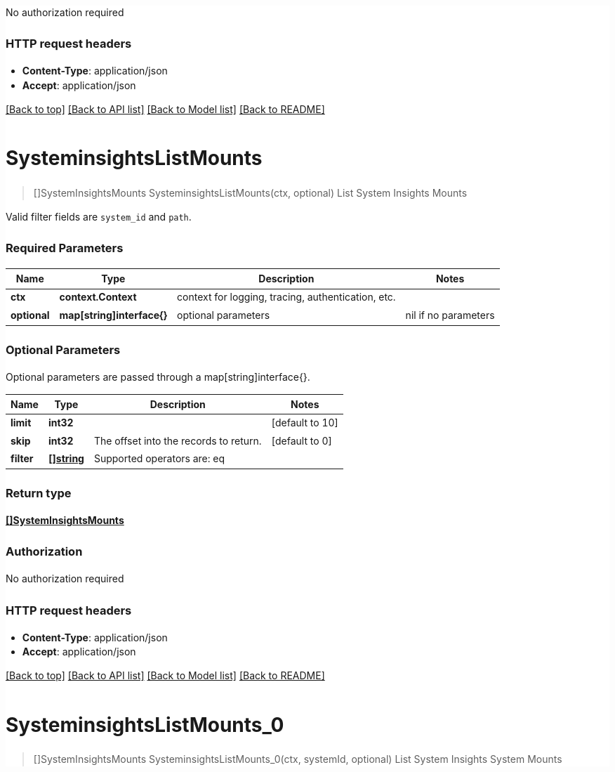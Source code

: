 No authorization required

### HTTP request headers

 - **Content-Type**: application/json
 - **Accept**: application/json

[[Back to top]](#) [[Back to API list]](../README.md#documentation-for-api-endpoints) [[Back to Model list]](../README.md#documentation-for-models) [[Back to README]](../README.md)

# **SysteminsightsListMounts**
> []SystemInsightsMounts SysteminsightsListMounts(ctx, optional)
List System Insights Mounts

Valid filter fields are `system_id` and `path`.

### Required Parameters

Name | Type | Description  | Notes
------------- | ------------- | ------------- | -------------
 **ctx** | **context.Context** | context for logging, tracing, authentication, etc.
 **optional** | **map[string]interface{}** | optional parameters | nil if no parameters

### Optional Parameters
Optional parameters are passed through a map[string]interface{}.

Name | Type | Description  | Notes
------------- | ------------- | ------------- | -------------
 **limit** | **int32**|  | [default to 10]
 **skip** | **int32**| The offset into the records to return. | [default to 0]
 **filter** | [**[]string**](string.md)| Supported operators are: eq | 

### Return type

[**[]SystemInsightsMounts**](system-insights-mounts.md)

### Authorization

No authorization required

### HTTP request headers

 - **Content-Type**: application/json
 - **Accept**: application/json

[[Back to top]](#) [[Back to API list]](../README.md#documentation-for-api-endpoints) [[Back to Model list]](../README.md#documentation-for-models) [[Back to README]](../README.md)

# **SysteminsightsListMounts_0**
> []SystemInsightsMounts SysteminsightsListMounts_0(ctx, systemId, optional)
List System Insights System Mounts
